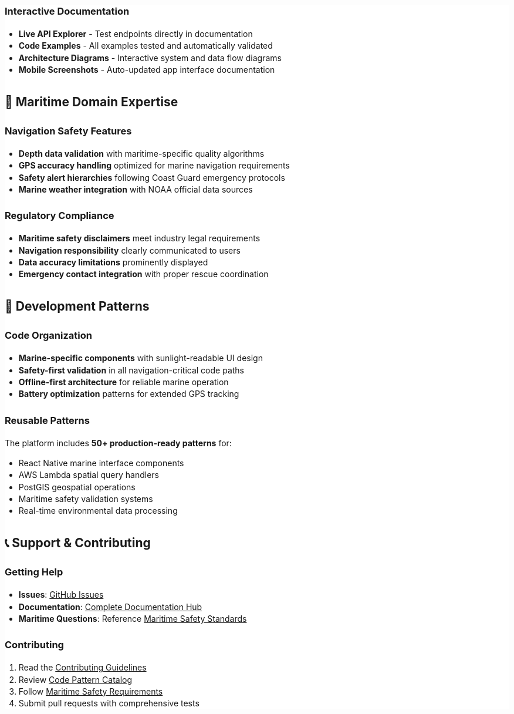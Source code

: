 ### **Interactive Documentation**
- **Live API Explorer** - Test endpoints directly in documentation
- **Code Examples** - All examples tested and automatically validated
- **Architecture Diagrams** - Interactive system and data flow diagrams
- **Mobile Screenshots** - Auto-updated app interface documentation

## 🌊 **Maritime Domain Expertise**

### **Navigation Safety Features**
- **Depth data validation** with maritime-specific quality algorithms
- **GPS accuracy handling** optimized for marine navigation requirements
- **Safety alert hierarchies** following Coast Guard emergency protocols
- **Marine weather integration** with NOAA official data sources

### **Regulatory Compliance**
- **Maritime safety disclaimers** meet industry legal requirements
- **Navigation responsibility** clearly communicated to users
- **Data accuracy limitations** prominently displayed
- **Emergency contact integration** with proper rescue coordination

## 🔧 **Development Patterns**

### **Code Organization**
- **Marine-specific components** with sunlight-readable UI design
- **Safety-first validation** in all navigation-critical code paths
- **Offline-first architecture** for reliable marine operation
- **Battery optimization** patterns for extended GPS tracking

### **Reusable Patterns**
The platform includes **50+ production-ready patterns** for:
- React Native marine interface components
- AWS Lambda spatial query handlers  
- PostGIS geospatial operations
- Maritime safety validation systems
- Real-time environmental data processing

## 📞 **Support & Contributing**

### **Getting Help**
- **Issues**: [GitHub Issues](https://github.com/seawater-marine/waves-navigation/issues)
- **Documentation**: [Complete Documentation Hub](docs/)
- **Maritime Questions**: Reference [Maritime Safety Standards](docs/safety/)

### **Contributing**
1. Read the [Contributing Guidelines](CONTRIBUTING.md)
2. Review [Code Pattern Catalog](WAVES_PATTERN_CATALOG.md)
3. Follow [Maritime Safety Requirements](docs/safety/development-standards.md)
4. Submit pull requests with comprehensive tests
